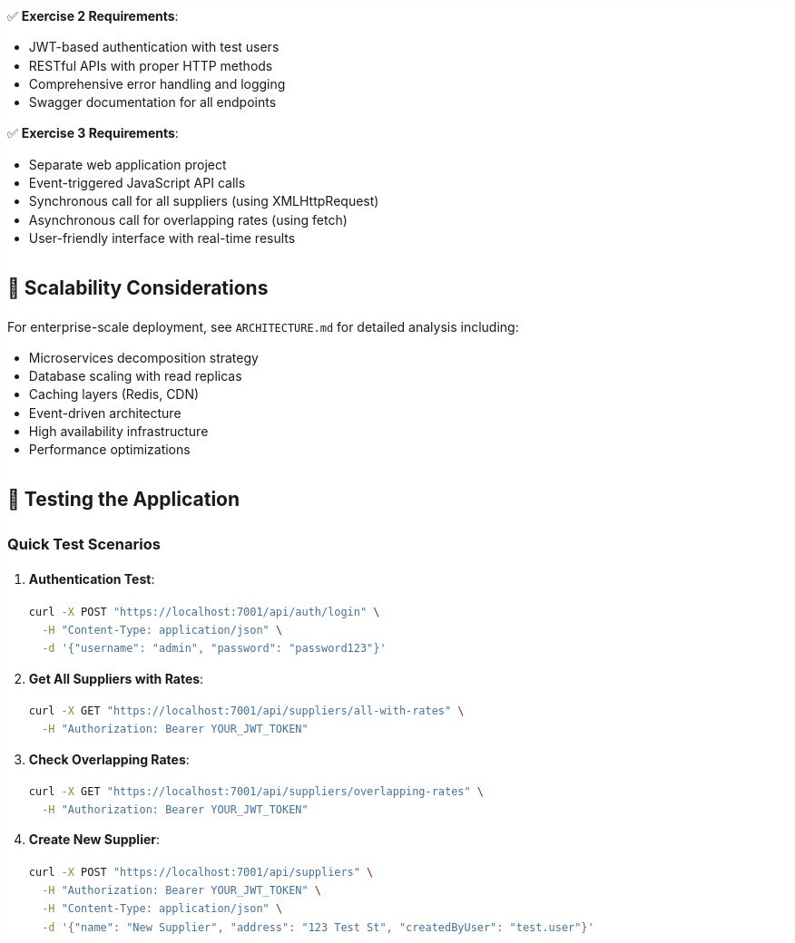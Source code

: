 ✅ **Exercise 2 Requirements**:

- JWT-based authentication with test users
- RESTful APIs with proper HTTP methods
- Comprehensive error handling and logging
- Swagger documentation for all endpoints

✅ **Exercise 3 Requirements**:

- Separate web application project
- Event-triggered JavaScript API calls
- Synchronous call for all suppliers (using XMLHttpRequest)
- Asynchronous call for overlapping rates (using fetch)
- User-friendly interface with real-time results

## 🚀 Scalability Considerations

For enterprise-scale deployment, see `ARCHITECTURE.md` for detailed analysis including:

- Microservices decomposition strategy
- Database scaling with read replicas
- Caching layers (Redis, CDN)
- Event-driven architecture
- High availability infrastructure
- Performance optimizations

## 🧪 Testing the Application

### Quick Test Scenarios

1. **Authentication Test**:

   ```bash
   curl -X POST "https://localhost:7001/api/auth/login" \
     -H "Content-Type: application/json" \
     -d '{"username": "admin", "password": "password123"}'
   ```

2. **Get All Suppliers with Rates**:

   ```bash
   curl -X GET "https://localhost:7001/api/suppliers/all-with-rates" \
     -H "Authorization: Bearer YOUR_JWT_TOKEN"
   ```

3. **Check Overlapping Rates**:

   ```bash
   curl -X GET "https://localhost:7001/api/suppliers/overlapping-rates" \
     -H "Authorization: Bearer YOUR_JWT_TOKEN"
   ```

4. **Create New Supplier**:

   ```bash
   curl -X POST "https://localhost:7001/api/suppliers" \
     -H "Authorization: Bearer YOUR_JWT_TOKEN" \
     -H "Content-Type: application/json" \
     -d '{"name": "New Supplier", "address": "123 Test St", "createdByUser": "test.user"}'
   ```
